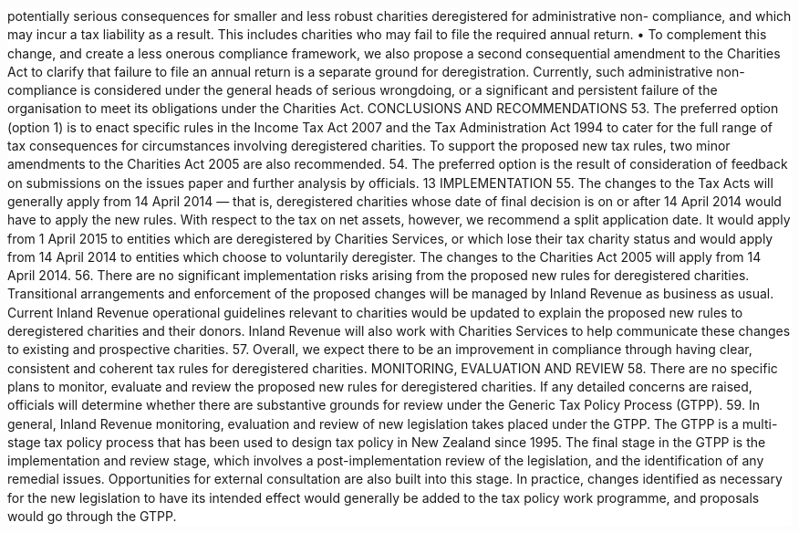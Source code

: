 potentially serious consequences for smaller and less robust charities deregistered for administrative non- compliance, and which may incur a tax liability as a result. This includes charities who may fail to file the required annual return. • To complement this change, and create a less onerous compliance framework, we also propose a second consequential amendment to the Charities Act to clarify that failure to file an annual return is a separate ground for deregistration. Currently, such administrative non-compliance is considered under the general heads of serious wrongdoing, or a significant and persistent failure of the organisation to meet its obligations under the Charities Act. CONCLUSIONS AND RECOMMENDATIONS 53. The preferred option (option 1) is to enact specific rules in the Income Tax Act 2007 and the Tax Administration Act 1994 to cater for the full range of tax consequences for circumstances involving deregistered charities. To support the proposed new tax rules, two minor amendments to the Charities Act 2005 are also recommended. 54. The preferred option is the result of consideration of feedback on submissions on the issues paper and further analysis by officials. 13 IMPLEMENTATION 55. The changes to the Tax Acts will generally apply from 14 April 2014 — that is, deregistered charities whose date of final decision is on or after 14 April 2014 would have to apply the new rules. With respect to the tax on net assets, however, we recommend a split application date. It would apply from 1 April 2015 to entities which are deregistered by Charities Services, or which lose their tax charity status and would apply from 14 April 2014 to entities which choose to voluntarily deregister. The changes to the Charities Act 2005 will apply from 14 April 2014. 56. There are no significant implementation risks arising from the proposed new rules for deregistered charities. Transitional arrangements and enforcement of the proposed changes will be managed by Inland Revenue as business as usual. Current Inland Revenue operational guidelines relevant to charities would be updated to explain the proposed new rules to deregistered charities and their donors. Inland Revenue will also work with Charities Services to help communicate these changes to existing and prospective charities. 57. Overall, we expect there to be an improvement in compliance through having clear, consistent and coherent tax rules for deregistered charities. MONITORING, EVALUATION AND REVIEW 58. There are no specific plans to monitor, evaluate and review the proposed new rules for deregistered charities. If any detailed concerns are raised, officials will determine whether there are substantive grounds for review under the Generic Tax Policy Process (GTPP). 59. In general, Inland Revenue monitoring, evaluation and review of new legislation takes placed under the GTPP. The GTPP is a multi-stage tax policy process that has been used to design tax policy in New Zealand since 1995. The final stage in the GTPP is the implementation and review stage, which involves a post-implementation review of the legislation, and the identification of any remedial issues. Opportunities for external consultation are also built into this stage. In practice, changes identified as necessary for the new legislation to have its intended effect would generally be added to the tax policy work programme, and proposals would go through the GTPP.